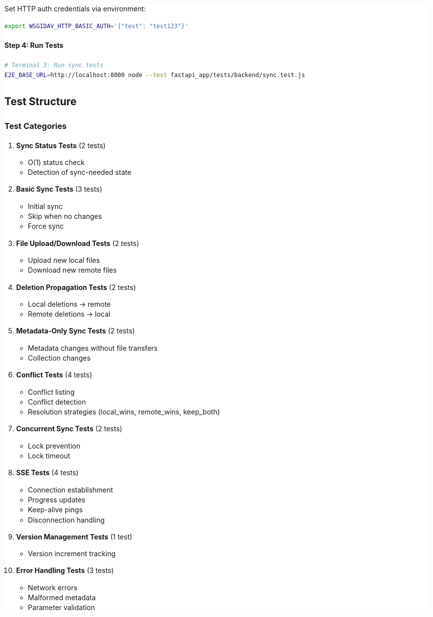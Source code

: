 Set HTTP auth credentials via environment:
```bash
export WSGIDAV_HTTP_BASIC_AUTH='{"test": "test123"}'
```

#### Step 4: Run Tests

```bash
# Terminal 3: Run sync tests
E2E_BASE_URL=http://localhost:8000 node --test fastapi_app/tests/backend/sync.test.js
```

## Test Structure

### Test Categories

1. **Sync Status Tests** (2 tests)
   - O(1) status check
   - Detection of sync-needed state

2. **Basic Sync Tests** (3 tests)
   - Initial sync
   - Skip when no changes
   - Force sync

3. **File Upload/Download Tests** (2 tests)
   - Upload new local files
   - Download new remote files

4. **Deletion Propagation Tests** (2 tests)
   - Local deletions → remote
   - Remote deletions → local

5. **Metadata-Only Sync Tests** (2 tests)
   - Metadata changes without file transfers
   - Collection changes

6. **Conflict Tests** (4 tests)
   - Conflict listing
   - Conflict detection
   - Resolution strategies (local_wins, remote_wins, keep_both)

7. **Concurrent Sync Tests** (2 tests)
   - Lock prevention
   - Lock timeout

8. **SSE Tests** (4 tests)
   - Connection establishment
   - Progress updates
   - Keep-alive pings
   - Disconnection handling

9. **Version Management Tests** (1 test)
   - Version increment tracking

10. **Error Handling Tests** (3 tests)
    - Network errors
    - Malformed metadata
    - Parameter validation
